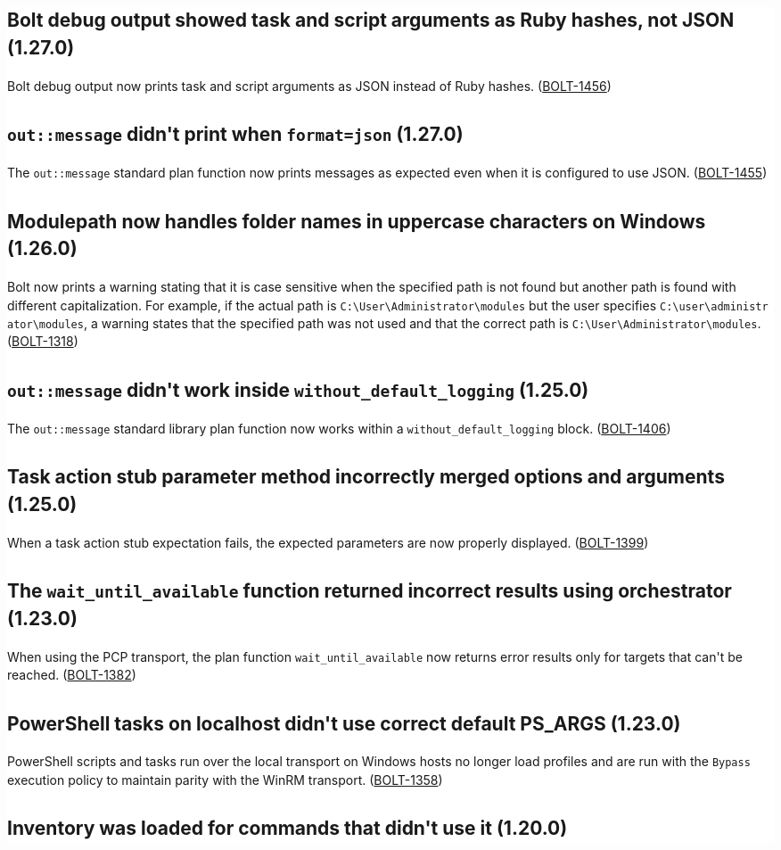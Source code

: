 ## Bolt debug output showed task and script arguments as Ruby hashes, not JSON \(1.27.0\)

Bolt debug output now prints task and script arguments as JSON instead of Ruby hashes. \([BOLT-1456](https://tickets.puppetlabs.com/browse/BOLT-1456)\)

## `out::message` didn't print when `format=json` \(1.27.0\)

The `out::message` standard plan function now prints messages as expected even when it is configured to use JSON. \([BOLT-1455](https://tickets.puppetlabs.com/browse/BOLT-1455)\)

## Modulepath now handles folder names in uppercase characters on Windows \(1.26.0\)

Bolt now prints a warning stating that it is case sensitive when the specified path is not found but another path is found with different capitalization. For example, if the actual path is `C:\User\Administrator\modules` but the user specifies `C:\user\administrator\modules`, a warning states that the specified path was not used and that the correct path is `C:\User\Administrator\modules`. \([BOLT-1318](https://tickets.puppetlabs.com/browse/BOLT-1318)\)

## `out::message` didn't work inside `without_default_logging` \(1.25.0\)

The `out::message` standard library plan function now works within a `without_default_logging` block. \([BOLT-1406](https://tickets.puppetlabs.com/browse/BOLT-1406)\)

## Task action stub parameter method incorrectly merged options and arguments \(1.25.0\)

When a task action stub expectation fails, the expected parameters are now properly displayed. \([BOLT-1399](https://tickets.puppetlabs.com/browse/BOLT-1399)\)

## The `wait_until_available` function returned incorrect results using orchestrator \(1.23.0\)

When using the PCP transport, the plan function `wait_until_available` now returns error results only for targets that can't be reached. \([BOLT-1382](https://tickets.puppetlabs.com/browse/BOLT-1382)\)

## PowerShell tasks on localhost didn't use correct default PS\_ARGS \(1.23.0\)

PowerShell scripts and tasks run over the local transport on Windows hosts no longer load profiles and are run with the `Bypass` execution policy to maintain parity with the WinRM transport. \([BOLT-1358](https://tickets.puppetlabs.com/browse/BOLT-1358)\)

## Inventory was loaded for commands that didn't use it \(1.20.0\)
